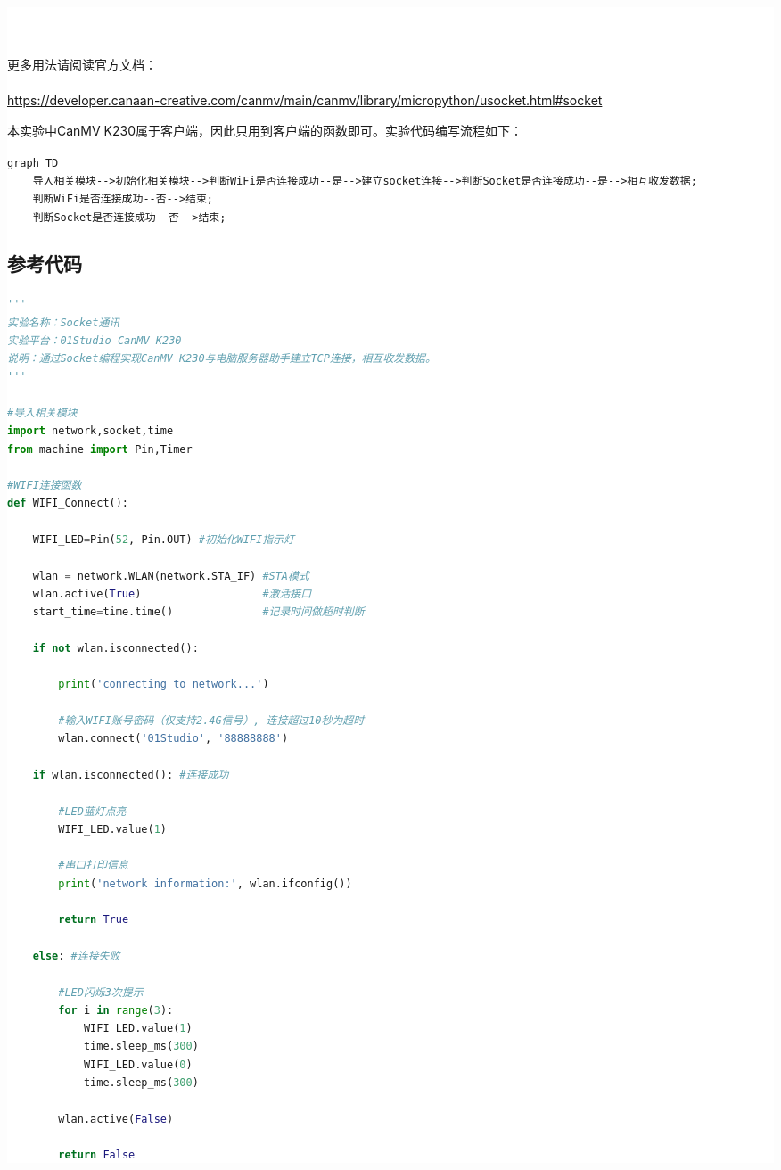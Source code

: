 <br></br>

更多用法请阅读官方文档：<br></br>
https://developer.canaan-creative.com/canmv/main/canmv/library/micropython/usocket.html#socket

本实验中CanMV K230属于客户端，因此只用到客户端的函数即可。实验代码编写流程如下：

```mermaid
graph TD
    导入相关模块-->初始化相关模块-->判断WiFi是否连接成功--是-->建立socket连接-->判断Socket是否连接成功--是-->相互收发数据;
    判断WiFi是否连接成功--否-->结束;
    判断Socket是否连接成功--否-->结束;
```


## 参考代码

```python
'''
实验名称：Socket通讯
实验平台：01Studio CanMV K230
说明：通过Socket编程实现CanMV K230与电脑服务器助手建立TCP连接，相互收发数据。
'''

#导入相关模块
import network,socket,time
from machine import Pin,Timer

#WIFI连接函数
def WIFI_Connect():

    WIFI_LED=Pin(52, Pin.OUT) #初始化WIFI指示灯

    wlan = network.WLAN(network.STA_IF) #STA模式
    wlan.active(True)                   #激活接口
    start_time=time.time()              #记录时间做超时判断

    if not wlan.isconnected():

        print('connecting to network...')

        #输入WIFI账号密码（仅支持2.4G信号）, 连接超过10秒为超时
        wlan.connect('01Studio', '88888888')

    if wlan.isconnected(): #连接成功

        #LED蓝灯点亮
        WIFI_LED.value(1)

        #串口打印信息
        print('network information:', wlan.ifconfig())

        return True

    else: #连接失败

        #LED闪烁3次提示
        for i in range(3):
            WIFI_LED.value(1)
            time.sleep_ms(300)
            WIFI_LED.value(0)
            time.sleep_ms(300)

        wlan.active(False)

        return False
```